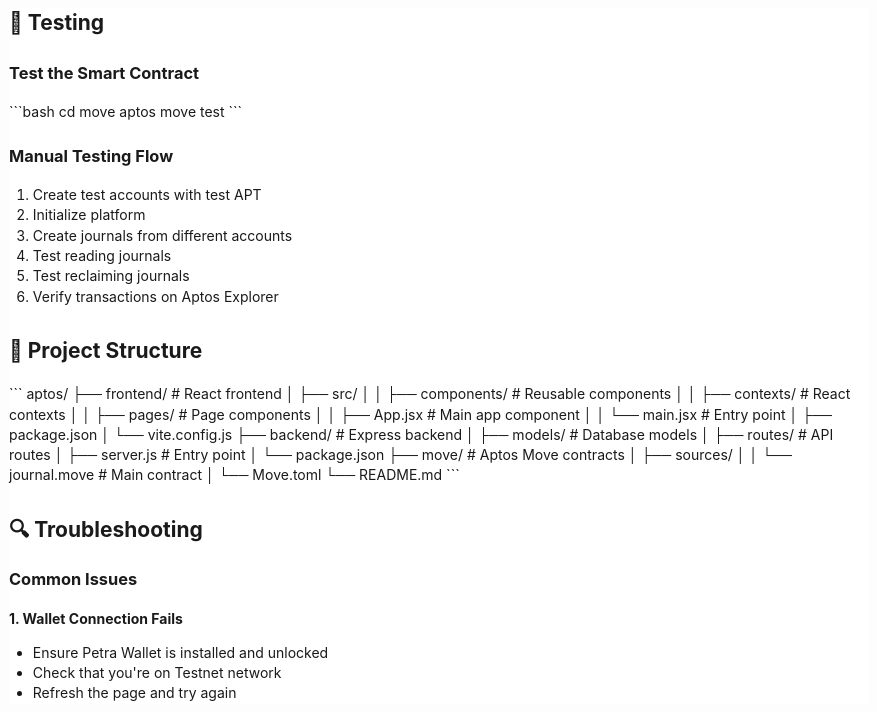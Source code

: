 ## 🧪 Testing

### Test the Smart Contract
\`\`\`bash
cd move
aptos move test
\`\`\`

### Manual Testing Flow
1. Create test accounts with test APT
2. Initialize platform
3. Create journals from different accounts
4. Test reading journals
5. Test reclaiming journals
6. Verify transactions on Aptos Explorer

## 📝 Project Structure

\`\`\`
aptos/
├── frontend/                # React frontend
│   ├── src/
│   │   ├── components/     # Reusable components
│   │   ├── contexts/       # React contexts
│   │   ├── pages/          # Page components
│   │   ├── App.jsx         # Main app component
│   │   └── main.jsx        # Entry point
│   ├── package.json
│   └── vite.config.js
├── backend/                # Express backend
│   ├── models/            # Database models
│   ├── routes/            # API routes
│   ├── server.js          # Entry point
│   └── package.json
├── move/                  # Aptos Move contracts
│   ├── sources/
│   │   └── journal.move   # Main contract
│   └── Move.toml
└── README.md
\`\`\`

## 🔍 Troubleshooting

### Common Issues

**1. Wallet Connection Fails**
- Ensure Petra Wallet is installed and unlocked
- Check that you're on Testnet network
- Refresh the page and try again
